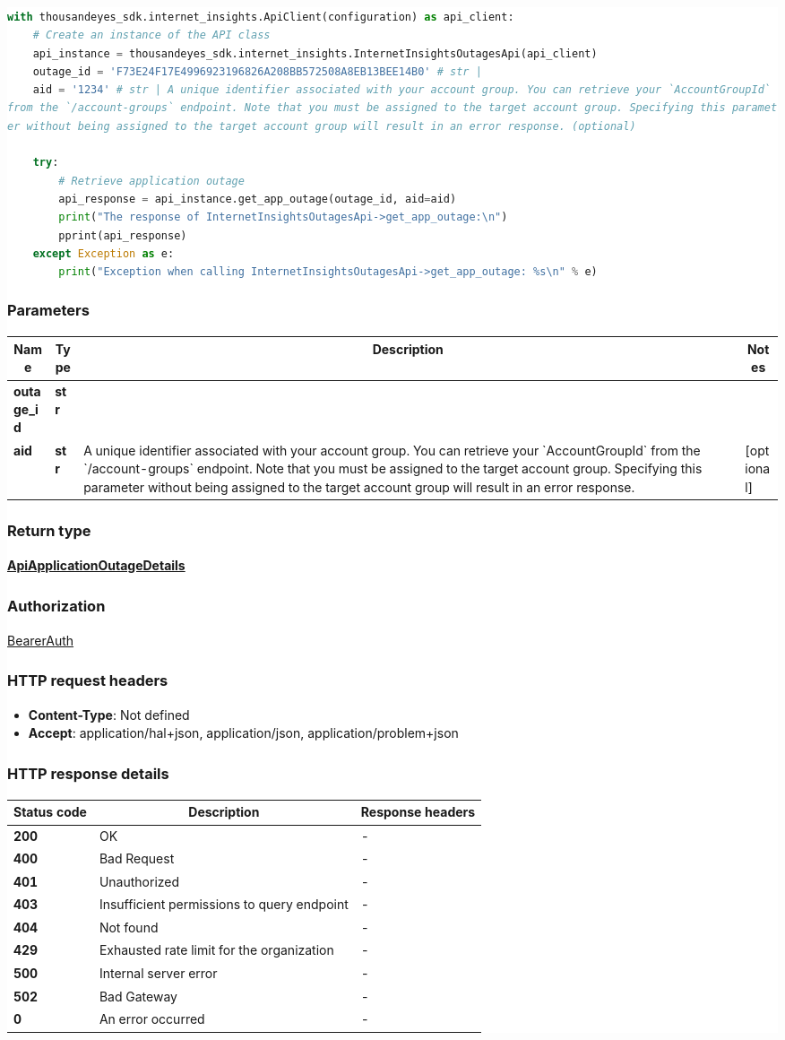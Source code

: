 ```python
with thousandeyes_sdk.internet_insights.ApiClient(configuration) as api_client:
    # Create an instance of the API class
    api_instance = thousandeyes_sdk.internet_insights.InternetInsightsOutagesApi(api_client)
    outage_id = 'F73E24F17E4996923196826A208BB572508A8EB13BEE14B0' # str | 
    aid = '1234' # str | A unique identifier associated with your account group. You can retrieve your `AccountGroupId` from the `/account-groups` endpoint. Note that you must be assigned to the target account group. Specifying this parameter without being assigned to the target account group will result in an error response. (optional)

    try:
        # Retrieve application outage
        api_response = api_instance.get_app_outage(outage_id, aid=aid)
        print("The response of InternetInsightsOutagesApi->get_app_outage:\n")
        pprint(api_response)
    except Exception as e:
        print("Exception when calling InternetInsightsOutagesApi->get_app_outage: %s\n" % e)
```



### Parameters


Name | Type | Description  | Notes
------------- | ------------- | ------------- | -------------
 **outage_id** | **str**|  | 
 **aid** | **str**| A unique identifier associated with your account group. You can retrieve your &#x60;AccountGroupId&#x60; from the &#x60;/account-groups&#x60; endpoint. Note that you must be assigned to the target account group. Specifying this parameter without being assigned to the target account group will result in an error response. | [optional] 

### Return type

[**ApiApplicationOutageDetails**](ApiApplicationOutageDetails.md)

### Authorization

[BearerAuth](../README.md#BearerAuth)

### HTTP request headers

 - **Content-Type**: Not defined
 - **Accept**: application/hal+json, application/json, application/problem+json

### HTTP response details

| Status code | Description | Response headers |
|-------------|-------------|------------------|
**200** | OK |  -  |
**400** | Bad Request |  -  |
**401** | Unauthorized |  -  |
**403** | Insufficient permissions to query endpoint |  -  |
**404** | Not found |  -  |
**429** | Exhausted rate limit for the organization |  -  |
**500** | Internal server error |  -  |
**502** | Bad Gateway |  -  |
**0** | An error occurred |  -  |

